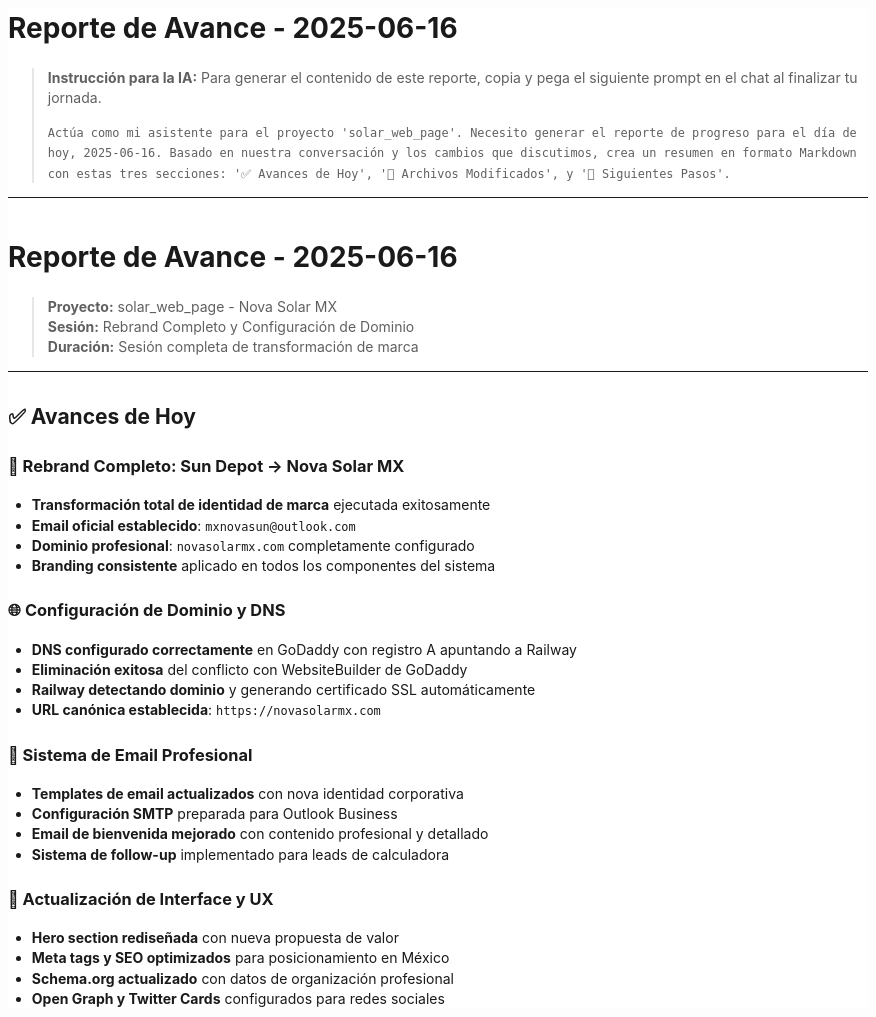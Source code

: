 # Reporte de Avance - 2025-06-16

> **Instrucción para la IA:**
> Para generar el contenido de este reporte, copia y pega el siguiente prompt en el chat al finalizar tu jornada.
>
> ```prompt
> Actúa como mi asistente para el proyecto 'solar_web_page'. Necesito generar el reporte de progreso para el día de hoy, 2025-06-16. Basado en nuestra conversación y los cambios que discutimos, crea un resumen en formato Markdown con estas tres secciones: '✅ Avances de Hoy', '📂 Archivos Modificados', y '🚀 Siguientes Pasos'.
> ```

---

# Reporte de Avance - 2025-06-16

> **Proyecto:** solar_web_page - Nova Solar MX  
> **Sesión:** Rebrand Completo y Configuración de Dominio  
> **Duración:** Sesión completa de transformación de marca

---

## ✅ **Avances de Hoy**

### **🎯 Rebrand Completo: Sun Depot → Nova Solar MX**
- **Transformación total de identidad de marca** ejecutada exitosamente
- **Email oficial establecido**: `mxnovasun@outlook.com`
- **Dominio profesional**: `novasolarmx.com` completamente configurado
- **Branding consistente** aplicado en todos los componentes del sistema

### **🌐 Configuración de Dominio y DNS**
- **DNS configurado correctamente** en GoDaddy con registro A apuntando a Railway
- **Eliminación exitosa** del conflicto con WebsiteBuilder de GoDaddy
- **Railway detectando dominio** y generando certificado SSL automáticamente
- **URL canónica establecida**: `https://novasolarmx.com`

### **📧 Sistema de Email Profesional**
- **Templates de email actualizados** con nova identidad corporativa
- **Configuración SMTP** preparada para Outlook Business
- **Email de bienvenida mejorado** con contenido profesional y detallado
- **Sistema de follow-up** implementado para leads de calculadora

### **🎨 Actualización de Interface y UX**
- **Hero section rediseñada** con nueva propuesta de valor
- **Meta tags y SEO optimizados** para posicionamiento en México
- **Schema.org actualizado** con datos de organización profesional
- **Open Graph y Twitter Cards** configurados para redes sociales
